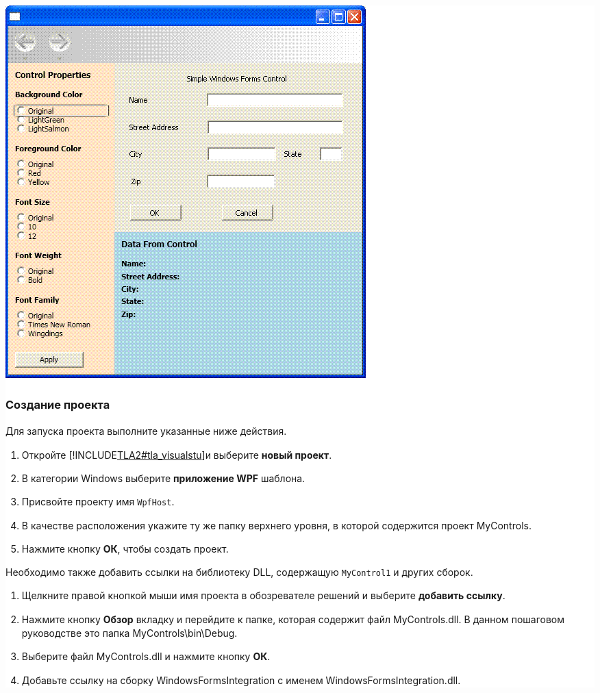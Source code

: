  ![Снимок экрана, показывающий элемент управления, встроенный в страницу WPF.](./media/walkthrough-hosting-a-windows-forms-composite-control-in-wpf/windows-presentation-foundation-page-control.gif)

### <a name="creating-the-project"></a>Создание проекта
 Для запуска проекта выполните указанные ниже действия.

1. Откройте [!INCLUDE[TLA2#tla_visualstu](../../../../includes/tla2sharptla-visualstu-md.md)]и выберите **новый проект**.

2. В категории Windows выберите **приложение WPF** шаблона.

3. Присвойте проекту имя `WpfHost`.

4. В качестве расположения укажите ту же папку верхнего уровня, в которой содержится проект MyControls.

5. Нажмите кнопку **ОК**, чтобы создать проект.

 Необходимо также добавить ссылки на библиотеку DLL, содержащую `MyControl1` и других сборок.

1. Щелкните правой кнопкой мыши имя проекта в обозревателе решений и выберите **добавить ссылку**.

2. Нажмите кнопку **Обзор** вкладку и перейдите к папке, которая содержит файл MyControls.dll. В данном пошаговом руководстве это папка MyControls\bin\Debug.

3. Выберите файл MyControls.dll и нажмите кнопку **ОК**.

4. Добавьте ссылку на сборку WindowsFormsIntegration с именем WindowsFormsIntegration.dll.
